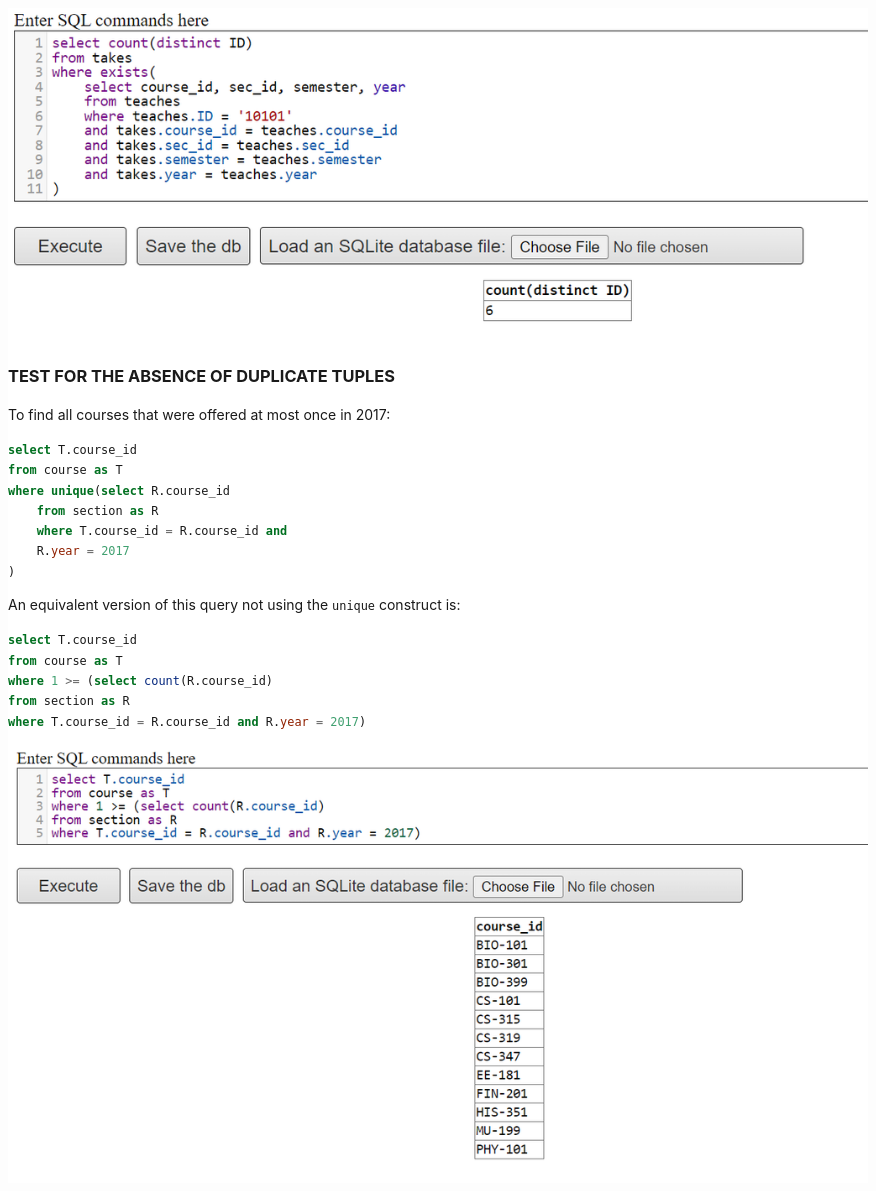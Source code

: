 ![NESTED](nested-6.png)

### TEST FOR THE ABSENCE OF DUPLICATE TUPLES

To find all courses that were offered at most once in 2017:
``` sql
select T.course_id
from course as T
where unique(select R.course_id
	from section as R
	where T.course_id = R.course_id and
	R.year = 2017
)
```

An equivalent version of this query not using the `unique` construct is:
``` sql
select T.course_id
from course as T
where 1 >= (select count(R.course_id)
from section as R
where T.course_id = R.course_id and R.year = 2017)
```
![NESTED](nested-7.png)
